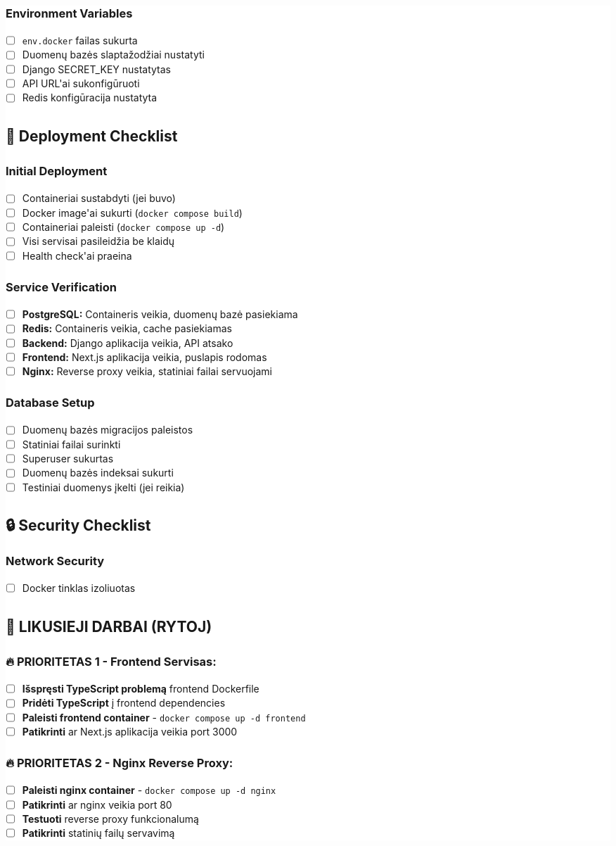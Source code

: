 ### **Environment Variables**
- [ ] `env.docker` failas sukurta
- [ ] Duomenų bazės slaptažodžiai nustatyti
- [ ] Django SECRET_KEY nustatytas
- [ ] API URL'ai sukonfigūruoti
- [ ] Redis konfigūracija nustatyta

## 🚀 **Deployment Checklist**

### **Initial Deployment**
- [ ] Containeriai sustabdyti (jei buvo)
- [ ] Docker image'ai sukurti (`docker compose build`)
- [ ] Containeriai paleisti (`docker compose up -d`)
- [ ] Visi servisai pasileidžia be klaidų
- [ ] Health check'ai praeina

### **Service Verification**
- [ ] **PostgreSQL:** Containeris veikia, duomenų bazė pasiekiama
- [ ] **Redis:** Containeris veikia, cache pasiekiamas
- [ ] **Backend:** Django aplikacija veikia, API atsako
- [ ] **Frontend:** Next.js aplikacija veikia, puslapis rodomas
- [ ] **Nginx:** Reverse proxy veikia, statiniai failai servuojami

### **Database Setup**
- [ ] Duomenų bazės migracijos paleistos
- [ ] Statiniai failai surinkti
- [ ] Superuser sukurtas
- [ ] Duomenų bazės indeksai sukurti
- [ ] Testiniai duomenys įkelti (jei reikia)

## 🔒 **Security Checklist**

### **Network Security**
- [ ] Docker tinklas izoliuotas

## 🚧 **LIKUSIEJI DARBAI (RYTOJ)**

### **🔥 PRIORITETAS 1 - Frontend Servisas:**
- [ ] **Išspręsti TypeScript problemą** frontend Dockerfile
- [ ] **Pridėti TypeScript** į frontend dependencies
- [ ] **Paleisti frontend container** - `docker compose up -d frontend`
- [ ] **Patikrinti** ar Next.js aplikacija veikia port 3000

### **🔥 PRIORITETAS 2 - Nginx Reverse Proxy:**
- [ ] **Paleisti nginx container** - `docker compose up -d nginx`
- [ ] **Patikrinti** ar nginx veikia port 80
- [ ] **Testuoti** reverse proxy funkcionalumą
- [ ] **Patikrinti** statinių failų servavimą
